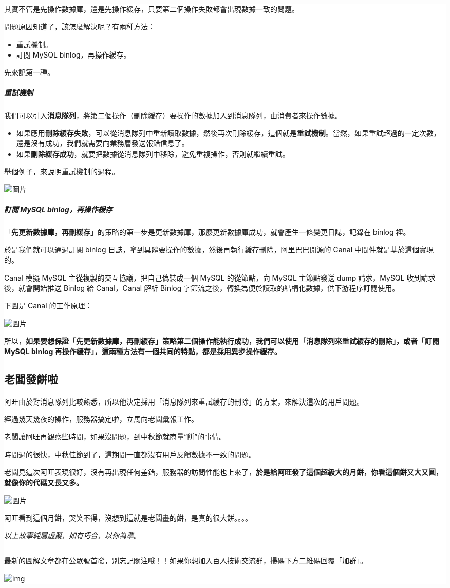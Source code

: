 其實不管是先操作數據庫，還是先操作緩存，只要第二個操作失敗都會出現數據一致的問題。

問題原因知道了，該怎麼解決呢？有兩種方法：

- 重試機制。
- 訂閱 MySQL binlog，再操作緩存。

先來說第一種。

##### 重試機制

我們可以引入**消息隊列**，將第二個操作（刪除緩存）要操作的數據加入到消息隊列，由消費者來操作數據。

- 如果應用**刪除緩存失敗**，可以從消息隊列中重新讀取數據，然後再次刪除緩存，這個就是**重試機制**。當然，如果重試超過的一定次數，還是沒有成功，我們就需要向業務層發送報錯信息了。
- 如果**刪除緩存成功**，就要把數據從消息隊列中移除，避免重複操作，否則就繼續重試。

舉個例子，來說明重試機制的過程。

![圖片](https://img-blog.csdnimg.cn/img_convert/a4440f0d572612e0832b903e4a62bd2b.png)

##### 訂閱 MySQL binlog，再操作緩存

「**先更新數據庫，再刪緩存**」的策略的第一步是更新數據庫，那麼更新數據庫成功，就會產生一條變更日誌，記錄在 binlog 裡。

於是我們就可以通過訂閱 binlog 日誌，拿到具體要操作的數據，然後再執行緩存刪除，阿里巴巴開源的 Canal 中間件就是基於這個實現的。

Canal 模擬 MySQL 主從複製的交互協議，把自己偽裝成一個 MySQL 的從節點，向 MySQL 主節點發送 dump 請求，MySQL 收到請求後，就會開始推送 Binlog 給 Canal，Canal 解析 Binlog 字節流之後，轉換為便於讀取的結構化數據，供下游程序訂閱使用。

下圖是 Canal 的工作原理：

![圖片](https://img-blog.csdnimg.cn/img_convert/2ee2280e9f59b6b4879ebdec6eb0cf52.png)

所以，**如果要想保證「先更新數據庫，再刪緩存」策略第二個操作能執行成功，我們可以使用「消息隊列來重試緩存的刪除」，或者「訂閱 MySQL binlog 再操作緩存」，這兩種方法有一個共同的特點，都是採用異步操作緩存。**

## 老闆發餅啦

阿旺由於對消息隊列比較熟悉，所以他決定採用「消息隊列來重試緩存的刪除」的方案，來解決這次的用戶問題。

經過幾天幾夜的操作，服務器搞定啦，立馬向老闆彙報工作。

老闆讓阿旺再觀察些時間，如果沒問題，到中秋節就商量“餅”的事情。

時間過的很快，中秋佳節到了，這期間一直都沒有用戶反饋數據不一致的問題。

老闆見這次阿旺表現很好，沒有再出現任何差錯，服務器的訪問性能也上來了，**於是給阿旺發了這個超級大的月餅，你看這個餅又大又圓，就像你的代碼又長又多。**

![圖片](https://img-blog.csdnimg.cn/img_convert/9e20ea7a0a6477c717cdfdc6a6642b28.png)

阿旺看到這個月餅，哭笑不得，沒想到這就是老闆畫的餅，是真的很大餅。。。。

*以上故事純屬虛擬，如有巧合，以你為準*。

---

最新的圖解文章都在公眾號首發，別忘記關注哦！！如果你想加入百人技術交流群，掃碼下方二維碼回覆「加群」。

![img](https://cdn.xiaolincoding.com/gh/xiaolincoder/ImageHost2/%E5%85%B6%E4%BB%96/%E5%85%AC%E4%BC%97%E5%8F%B7%E4%BB%8B%E7%BB%8D.png)
